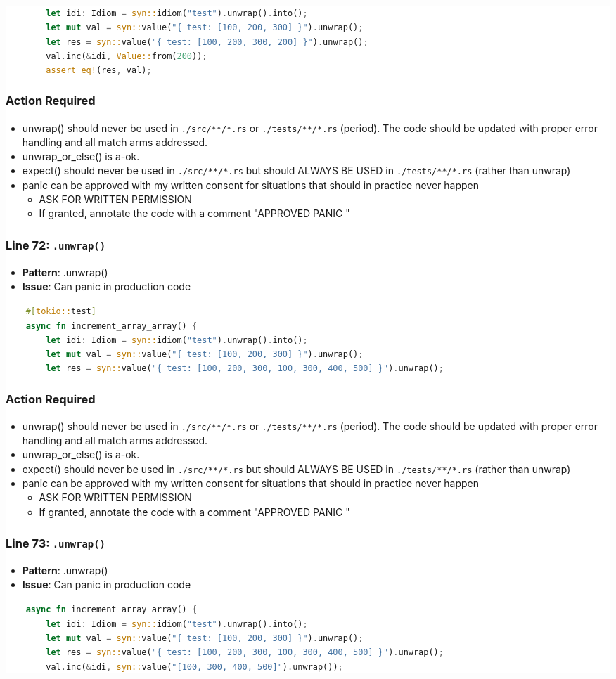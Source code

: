 ```rust
		let idi: Idiom = syn::idiom("test").unwrap().into();
		let mut val = syn::value("{ test: [100, 200, 300] }").unwrap();
		let res = syn::value("{ test: [100, 200, 300, 200] }").unwrap();
		val.inc(&idi, Value::from(200));
		assert_eq!(res, val);
```

### Action Required

- unwrap() should never be used in `./src/**/*.rs` or `./tests/**/*.rs` (period). The code should be updated with proper error handling and all match arms addressed.
- unwrap_or_else() is a-ok. 
- expect() should never be used in `./src/**/*.rs` but should ALWAYS BE USED in `./tests/**/*.rs` (rather than unwrap)
- panic can be approved with my written consent for situations that should in practice never happen  
  - ASK FOR WRITTEN PERMISSION
  - If granted, annotate the code with a comment "APPROVED PANIC "


### Line 72: `.unwrap()`

- **Pattern**: .unwrap()
- **Issue**: Can panic in production code

```rust
	#[tokio::test]
	async fn increment_array_array() {
		let idi: Idiom = syn::idiom("test").unwrap().into();
		let mut val = syn::value("{ test: [100, 200, 300] }").unwrap();
		let res = syn::value("{ test: [100, 200, 300, 100, 300, 400, 500] }").unwrap();
```

### Action Required

- unwrap() should never be used in `./src/**/*.rs` or `./tests/**/*.rs` (period). The code should be updated with proper error handling and all match arms addressed.
- unwrap_or_else() is a-ok. 
- expect() should never be used in `./src/**/*.rs` but should ALWAYS BE USED in `./tests/**/*.rs` (rather than unwrap)
- panic can be approved with my written consent for situations that should in practice never happen  
  - ASK FOR WRITTEN PERMISSION
  - If granted, annotate the code with a comment "APPROVED PANIC "


### Line 73: `.unwrap()`

- **Pattern**: .unwrap()
- **Issue**: Can panic in production code

```rust
	async fn increment_array_array() {
		let idi: Idiom = syn::idiom("test").unwrap().into();
		let mut val = syn::value("{ test: [100, 200, 300] }").unwrap();
		let res = syn::value("{ test: [100, 200, 300, 100, 300, 400, 500] }").unwrap();
		val.inc(&idi, syn::value("[100, 300, 400, 500]").unwrap());
```
